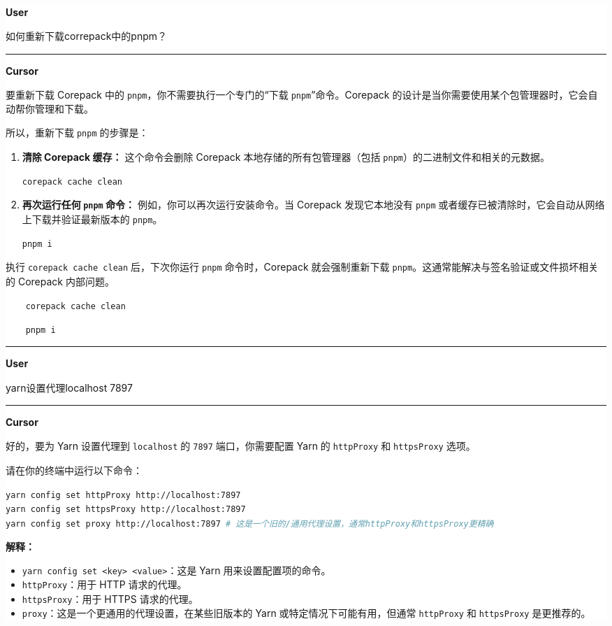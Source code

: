 
**User**

如何重新下载correpack中的pnpm？

---

**Cursor**

要重新下载 Corepack 中的 `pnpm`，你不需要执行一个专门的“下载 `pnpm`”命令。Corepack 的设计是当你需要使用某个包管理器时，它会自动帮你管理和下载。

所以，重新下载 `pnpm` 的步骤是：

1.  **清除 Corepack 缓存：**
    这个命令会删除 Corepack 本地存储的所有包管理器（包括 `pnpm`）的二进制文件和相关的元数据。
    ```powershell
    corepack cache clean
    ```

2.  **再次运行任何 `pnpm` 命令：**
    例如，你可以再次运行安装命令。当 Corepack 发现它本地没有 `pnpm` 或者缓存已被清除时，它会自动从网络上下载并验证最新版本的 `pnpm`。
    ```powershell
    pnpm i
    ```

执行 `corepack cache clean` 后，下次你运行 `pnpm` 命令时，Corepack 就会强制重新下载 `pnpm`。这通常能解决与签名验证或文件损坏相关的 Corepack 内部问题。

```powershell
    corepack cache clean
```

```powershell
    pnpm i
```

---

**User**

yarn设置代理localhost 7897

---

**Cursor**

好的，要为 Yarn 设置代理到 `localhost` 的 `7897` 端口，你需要配置 Yarn 的 `httpProxy` 和 `httpsProxy` 选项。

请在你的终端中运行以下命令：

```bash
yarn config set httpProxy http://localhost:7897
yarn config set httpsProxy http://localhost:7897
yarn config set proxy http://localhost:7897 # 这是一个旧的/通用代理设置，通常httpProxy和httpsProxy更精确
```

**解释：**

*   `yarn config set <key> <value>`：这是 Yarn 用来设置配置项的命令。
*   `httpProxy`：用于 HTTP 请求的代理。
*   `httpsProxy`：用于 HTTPS 请求的代理。
*   `proxy`：这是一个更通用的代理设置，在某些旧版本的 Yarn 或特定情况下可能有用，但通常 `httpProxy` 和 `httpsProxy` 是更推荐的。
